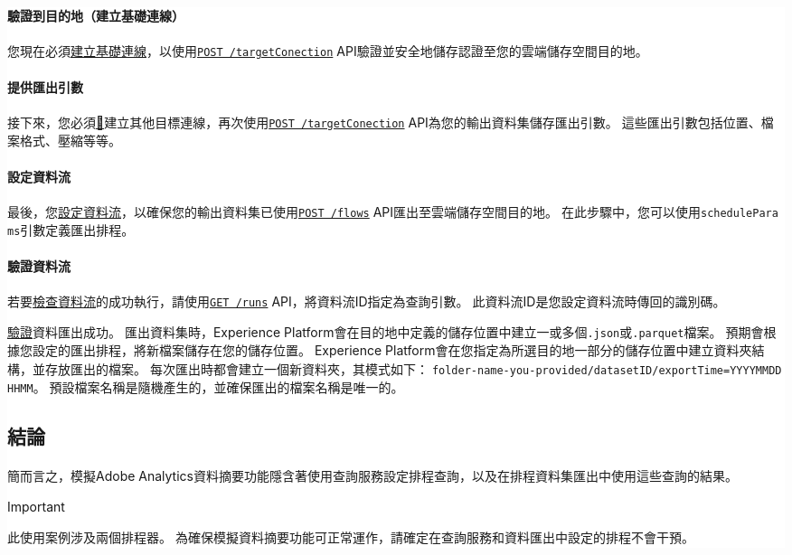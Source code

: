 #### 驗證到目的地（建立基礎連線）

您現在必須[建立基礎連線](https://experienceleague.adobe.com/zh-hant/docs/experience-platform/destinations/api/export-datasets#create-base-connection)，以使用[`POST /targetConection`](https://developer.adobe.com/experience-platform-apis/references/destinations/#tag/Target-connections/operation/postTargetConnection) API驗證並安全地儲存認證至您的雲端儲存空間目的地。


#### 提供匯出引數

接下來，您必須[&#128279;](https://experienceleague.adobe.com/zh-hant/docs/experience-platform/destinations/api/export-datasets#create-target-connection)建立其他目標連線，再次使用[`POST /targetConection`](https://developer.adobe.com/experience-platform-apis/references/destinations/#tag/Target-connections/operation/postTargetConnection) API為您的輸出資料集儲存匯出引數。 這些匯出引數包括位置、檔案格式、壓縮等等。

#### 設定資料流

最後，您[設定資料流](https://experienceleague.adobe.com/zh-hant/docs/experience-platform/destinations/api/export-datasets#create-dataflow)，以確保您的輸出資料集已使用[`POST /flows`](https://developer.adobe.com/experience-platform-apis/references/destinations/#tag/Dataflows/operation/postFlow) API匯出至雲端儲存空間目的地。 在此步驟中，您可以使用`scheduleParams`引數定義匯出排程。

#### 驗證資料流

若要[檢查資料流](https://experienceleague.adobe.com/zh-hant/docs/experience-platform/destinations/api/export-datasets#get-dataflow-runs)的成功執行，請使用[`GET /runs`](https://developer.adobe.com/experience-platform-apis/references/destinations/#tag/Dataflow-runs/operation/getFlowRuns) API，將資料流ID指定為查詢引數。 此資料流ID是您設定資料流時傳回的識別碼。

[驗證](https://experienceleague.adobe.com/zh-hant/docs/experience-platform/destinations/ui/activate/export-datasets#verify)資料匯出成功。 匯出資料集時，Experience Platform會在目的地中定義的儲存位置中建立一或多個`.json`或`.parquet`檔案。 預期會根據您設定的匯出排程，將新檔案儲存在您的儲存位置。 Experience Platform會在您指定為所選目的地一部分的儲存位置中建立資料夾結構，並存放匯出的檔案。 每次匯出時都會建立一個新資料夾，其模式如下： `folder-name-you-provided/datasetID/exportTime=YYYYMMDDHHMM`。 預設檔案名稱是隨機產生的，並確保匯出的檔案名稱是唯一的。

## 結論

簡而言之，模擬Adobe Analytics資料摘要功能隱含著使用查詢服務設定排程查詢，以及在排程資料集匯出中使用這些查詢的結果。

>[!IMPORTANT]
>
>此使用案例涉及兩個排程器。 為確保模擬資料摘要功能可正常運作，請確定在查詢服務和資料匯出中設定的排程不會干預。

